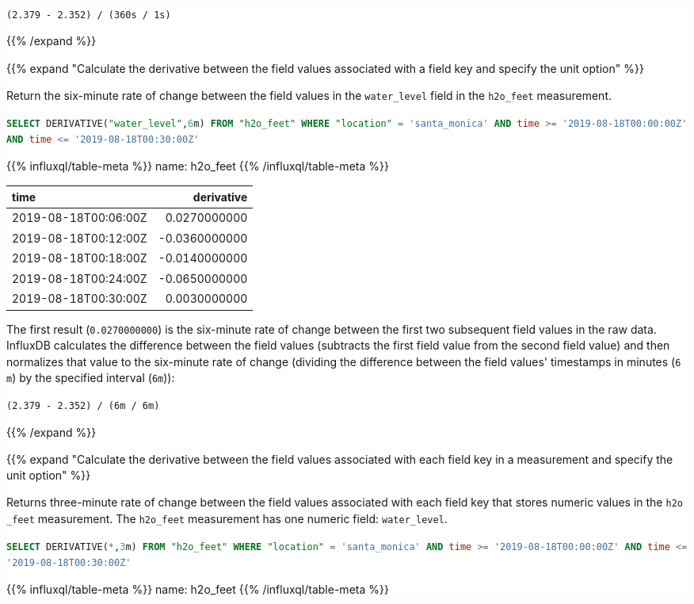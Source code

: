 ```
(2.379 - 2.352) / (360s / 1s)
```

{{% /expand %}}

{{% expand "Calculate the derivative between the field values associated with a field key and specify the unit option" %}}

Return the six-minute rate of change between the field values in the `water_level` field in the `h2o_feet` measurement.

```sql
SELECT DERIVATIVE("water_level",6m) FROM "h2o_feet" WHERE "location" = 'santa_monica' AND time >= '2019-08-18T00:00:00Z' AND time <= '2019-08-18T00:30:00Z'
```

{{% influxql/table-meta %}}
name: h2o_feet
{{% /influxql/table-meta %}}

| time                 |    derivative |
| :------------------- | ------------: |
| 2019-08-18T00:06:00Z |  0.0270000000 |
| 2019-08-18T00:12:00Z | -0.0360000000 |
| 2019-08-18T00:18:00Z | -0.0140000000 |
| 2019-08-18T00:24:00Z | -0.0650000000 |
| 2019-08-18T00:30:00Z |  0.0030000000 |

The first result (`0.0270000000`) is the six-minute rate of change between the first two subsequent field values in the raw data. InfluxDB calculates the difference between the field values (subtracts the first field value from the second field value) and then normalizes that value to the six-minute rate of change (dividing the difference between the field values' timestamps in minutes (`6m`) by the specified interval (`6m`)):

```
(2.379 - 2.352) / (6m / 6m)
```

{{% /expand %}}

{{% expand "Calculate the derivative between the field values associated with each field key in a measurement and specify the unit option" %}}

Returns three-minute rate of change between the field values associated with each field key that stores numeric values in the `h2o_feet` measurement.
The `h2o_feet` measurement has one numeric field: `water_level`.

```sql
SELECT DERIVATIVE(*,3m) FROM "h2o_feet" WHERE "location" = 'santa_monica' AND time >= '2019-08-18T00:00:00Z' AND time <= '2019-08-18T00:30:00Z'
```

{{% influxql/table-meta %}}
name: h2o_feet
{{% /influxql/table-meta %}}
